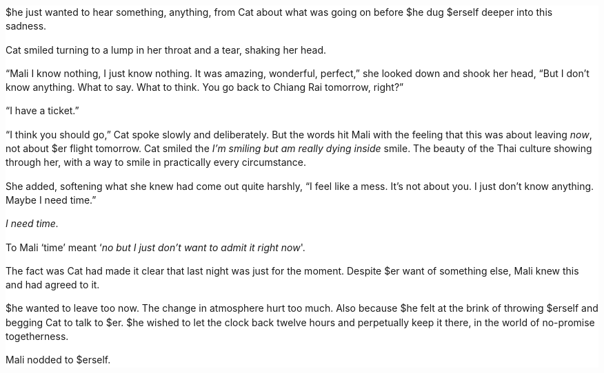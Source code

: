 

$he just wanted to hear something, anything, from Cat about what was going on before $he dug $erself deeper into this sadness.&nbsp;





Cat smiled turning to a lump in her throat and a tear, shaking her head.&nbsp;





“Mali I know nothing, I just know nothing. It was amazing, wonderful, perfect,” she looked down and shook her head, “But I don’t know anything. What to say. What to think. You go back to Chiang Rai tomorrow, right?”





“I have a ticket.”





“I think you should go,” Cat spoke slowly and deliberately. But the words hit Mali with the feeling that this was about leaving _now_, not about $er flight tomorrow. Cat smiled the _I’m smiling but am really dying inside_ smile. The beauty of the Thai culture showing through her, with a way to smile in practically every circumstance.





She added, softening what she knew had come out quite harshly, “I feel like a mess. It’s not about you. I just don’t know anything. Maybe I need time.”





_I need time.&nbsp;_





To Mali ‘time’ meant ‘_no but I just don’t want to admit it right now_'.





The fact was Cat had made it clear that last night was just for the moment. Despite $er want of something else, Mali knew this and had agreed to it.&nbsp;





$he wanted to leave too now. The change in atmosphere hurt too much. Also because $he felt at the brink of throwing $erself and begging Cat to talk to $er. $he wished to let the clock back twelve hours and perpetually keep it there, in the world of no-promise togetherness.&nbsp;





Mali nodded to $erself.

